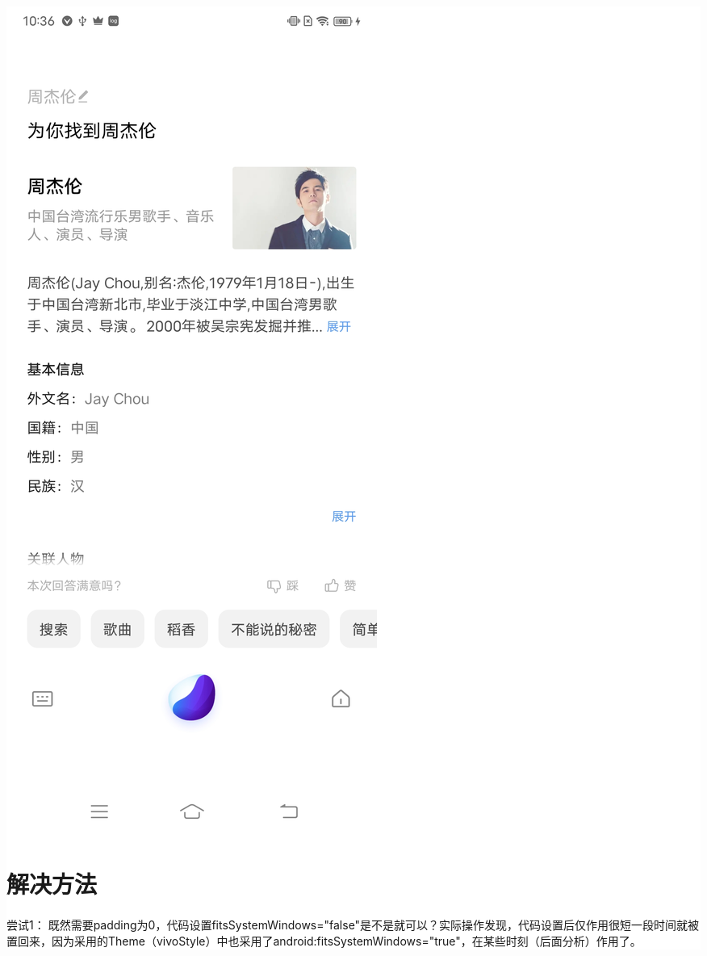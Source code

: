 ![Screenshot_20210322_103614](./images/Screenshot_20210322_103614.jpg)
# 解决方法
  尝试1：
既然需要padding为0，代码设置fitsSystemWindows="false"是不是就可以？实际操作发现，代码设置后仅作用很短一段时间就被置回来，因为采用的Theme（vivoStyle）中也采用了android:fitsSystemWindows="true"，在某些时刻（后面分析）作用了。
	 